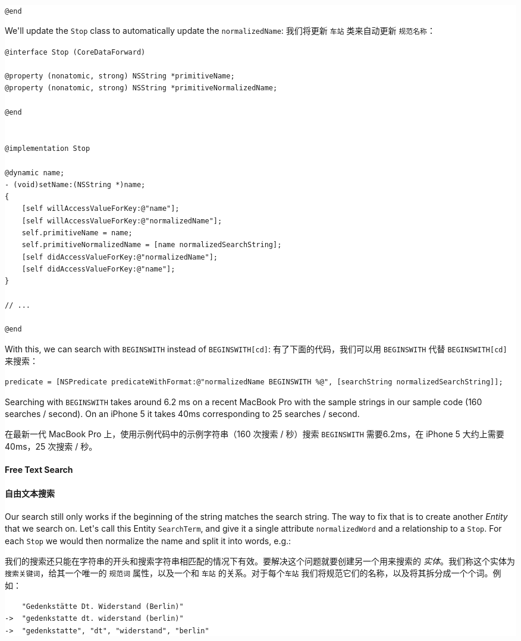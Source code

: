     @end

We'll update the `Stop` class to automatically update the `normalizedName`:
我们将更新 `车站` 类来自动更新 `规范名称`：

    @interface Stop (CoreDataForward)
    
    @property (nonatomic, strong) NSString *primitiveName;
    @property (nonatomic, strong) NSString *primitiveNormalizedName;
    
    @end
    
    
    @implementation Stop
    
    @dynamic name;
    - (void)setName:(NSString *)name;
    {
        [self willAccessValueForKey:@"name"];
        [self willAccessValueForKey:@"normalizedName"];
        self.primitiveName = name;
        self.primitiveNormalizedName = [name normalizedSearchString];
        [self didAccessValueForKey:@"normalizedName"];
        [self didAccessValueForKey:@"name"];
    }
    
	// ...
	
    @end


With this, we can search with `BEGINSWITH` instead of `BEGINSWITH[cd]`:
有了下面的代码，我们可以用 `BEGINSWITH` 代替 `BEGINSWITH[cd]` 来搜索：

    predicate = [NSPredicate predicateWithFormat:@"normalizedName BEGINSWITH %@", [searchString normalizedSearchString]];

Searching with `BEGINSWITH` takes around 6.2 ms on a recent MacBook Pro with the sample strings in our sample code (160 searches / second). On an iPhone 5 it takes 40ms corresponding to 25 searches / second.

在最新一代 MacBook Pro 上，使用示例代码中的示例字符串（160 次搜索 / 秒）搜索 `BEGINSWITH`
需要6.2ms，在 iPhone 5 大约上需要 40ms，25 次搜索 / 秒。

#### Free Text Search
#### 自由文本搜索

Our search still only works if the beginning of the string matches the search string. The way to fix that is to create another *Entity* that we search on. Let's call this Entity `SearchTerm`, and give it a single attribute `normalizedWord` and a relationship to a `Stop`. For each `Stop` we would then normalize the name and split it into words, e.g.:

我们的搜索还只能在字符串的开头和搜索字符串相匹配的情况下有效。要解决这个问题就要创建另一个用来搜索的 *实体*。我们称这个实体为 `搜索关键词`，给其一个唯一的 `规范词` 属性，以及一个和 `车站` 的关系。对于每个`车站` 我们将规范它们的名称，以及将其拆分成一个个词。例如：

        "Gedenkstätte Dt. Widerstand (Berlin)"
	->  "gedenkstatte dt. widerstand (berlin)"
	->  "gedenkstatte", "dt", "widerstand", "berlin"
